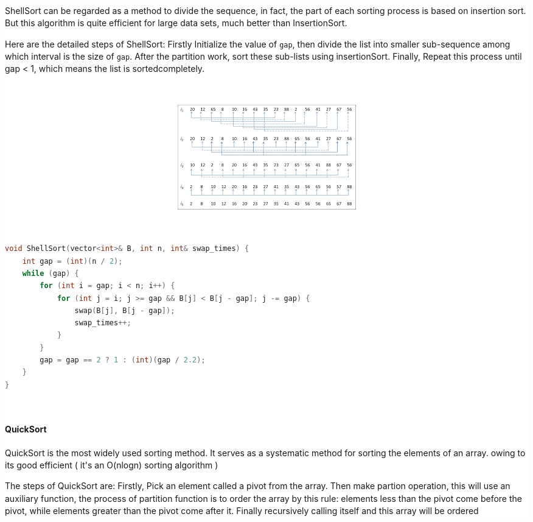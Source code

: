 ShellSort can be regarded as a method to divide the sequence, in fact, the part of each sorting process is based on insertion sort. But this algorithm is quite efficient for large data sets, much better than InsertionSort.

Here are the detailed steps of ShellSort: Firstly Initialize the value of `gap`, then divide the list into smaller sub-sequence among which interval is the size of `gap`. After the partition work, sort these sub-lists using insertionSort. Finally, Repeat this process until gap < 1, which means the list is sortedcompletely.

<br>
<center>

![T10_ShellSort](../pictures/T10_ShellSort.png)

</center>
<br>

```C++
void ShellSort(vector<int>& B, int n, int& swap_times) {
	int gap = (int)(n / 2);
	while (gap) {
		for (int i = gap; i < n; i++) {
			for (int j = i; j >= gap && B[j] < B[j - gap]; j -= gap) {
				swap(B[j], B[j - gap]);
				swap_times++;
			}
		}
		gap = gap == 2 ? 1 : (int)(gap / 2.2);
	}
}
```

<br>

#### QuickSort


QuickSort is the most widely used sorting method. It serves as a systematic method for sorting the elements of an array. owing to its good efficient ( it's an O(nlogn) sorting algorithm )

The steps of QuickSort are: Firstly, Pick an element called a pivot from the array. Then make partion operation, this will use an auxiliary function, the process of partition function is to order the array by this rule: elements less than the pivot come before the pivot, while elements greater than the pivot come after it. Finally recursively calling itself and this array will be ordered

<center>
